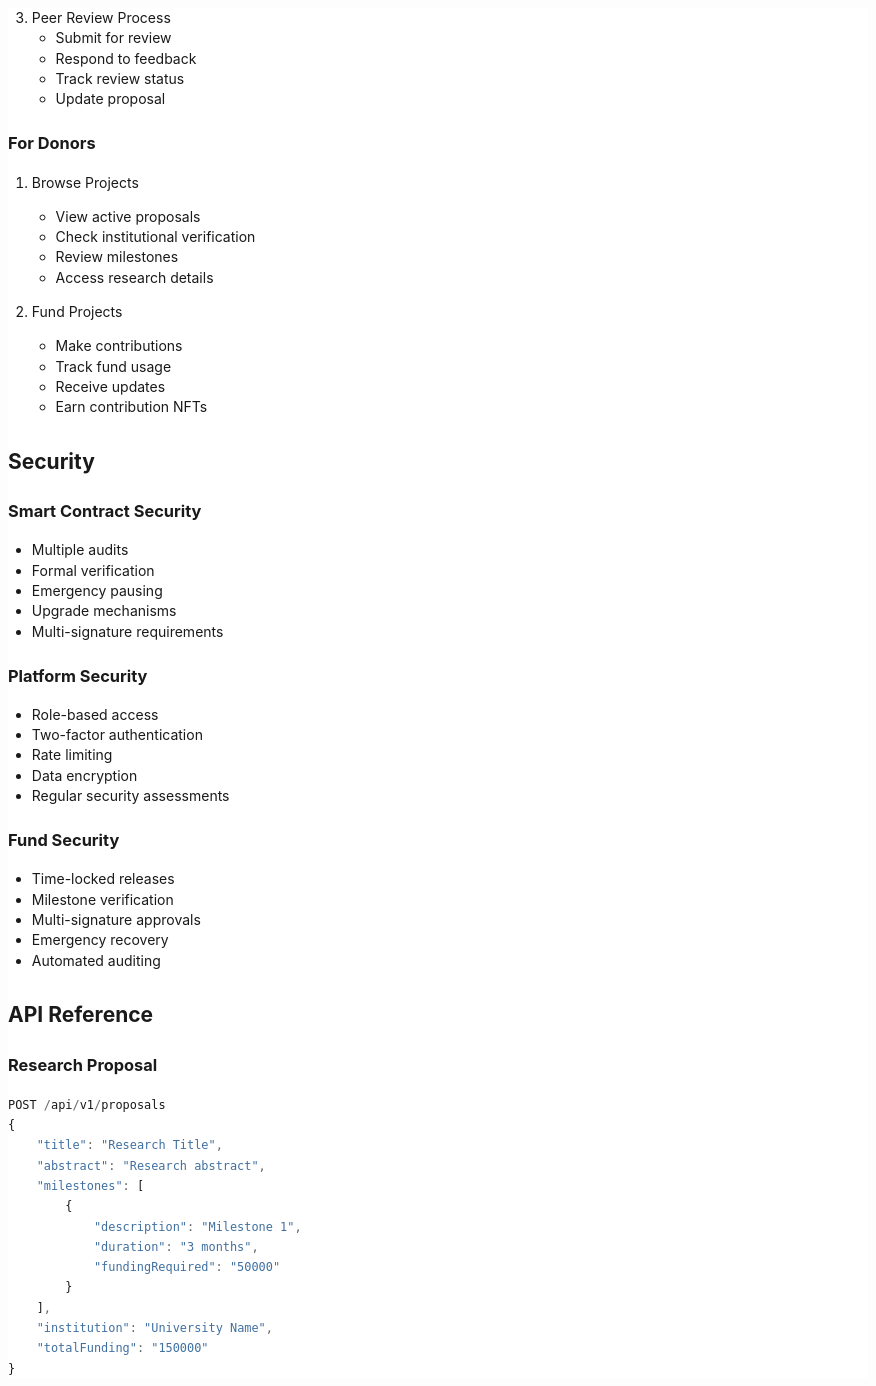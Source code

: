 3. Peer Review Process
    - Submit for review
    - Respond to feedback
    - Track review status
    - Update proposal

### For Donors

1. Browse Projects
    - View active proposals
    - Check institutional verification
    - Review milestones
    - Access research details

2. Fund Projects
    - Make contributions
    - Track fund usage
    - Receive updates
    - Earn contribution NFTs

## Security

### Smart Contract Security
- Multiple audits
- Formal verification
- Emergency pausing
- Upgrade mechanisms
- Multi-signature requirements

### Platform Security
- Role-based access
- Two-factor authentication
- Rate limiting
- Data encryption
- Regular security assessments

### Fund Security
- Time-locked releases
- Milestone verification
- Multi-signature approvals
- Emergency recovery
- Automated auditing

## API Reference

### Research Proposal
```javascript
POST /api/v1/proposals
{
    "title": "Research Title",
    "abstract": "Research abstract",
    "milestones": [
        {
            "description": "Milestone 1",
            "duration": "3 months",
            "fundingRequired": "50000"
        }
    ],
    "institution": "University Name",
    "totalFunding": "150000"
}
```
